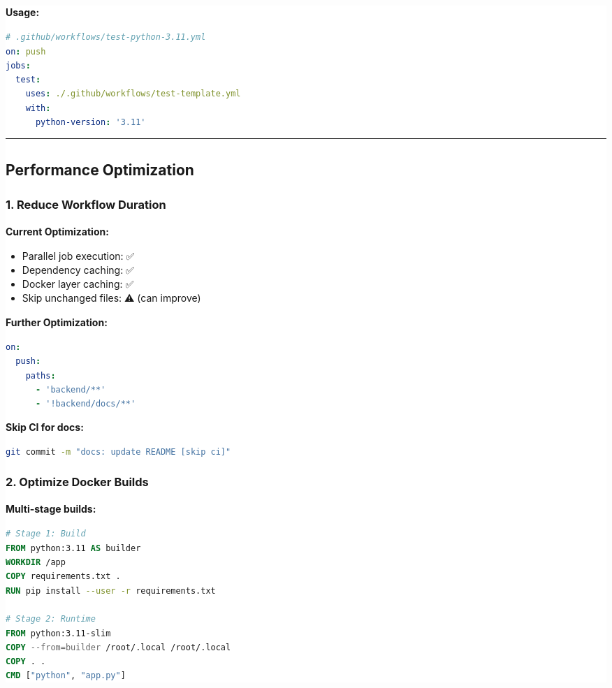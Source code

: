 **Usage:**
```yaml
# .github/workflows/test-python-3.11.yml
on: push
jobs:
  test:
    uses: ./.github/workflows/test-template.yml
    with:
      python-version: '3.11'
```

---

## Performance Optimization

### 1. Reduce Workflow Duration

**Current Optimization:**
- Parallel job execution: ✅
- Dependency caching: ✅
- Docker layer caching: ✅
- Skip unchanged files: ⚠️ (can improve)

**Further Optimization:**

```yaml
on:
  push:
    paths:
      - 'backend/**'
      - '!backend/docs/**'
```

**Skip CI for docs:**
```bash
git commit -m "docs: update README [skip ci]"
```

### 2. Optimize Docker Builds

**Multi-stage builds:**
```dockerfile
# Stage 1: Build
FROM python:3.11 AS builder
WORKDIR /app
COPY requirements.txt .
RUN pip install --user -r requirements.txt

# Stage 2: Runtime
FROM python:3.11-slim
COPY --from=builder /root/.local /root/.local
COPY . .
CMD ["python", "app.py"]
```
